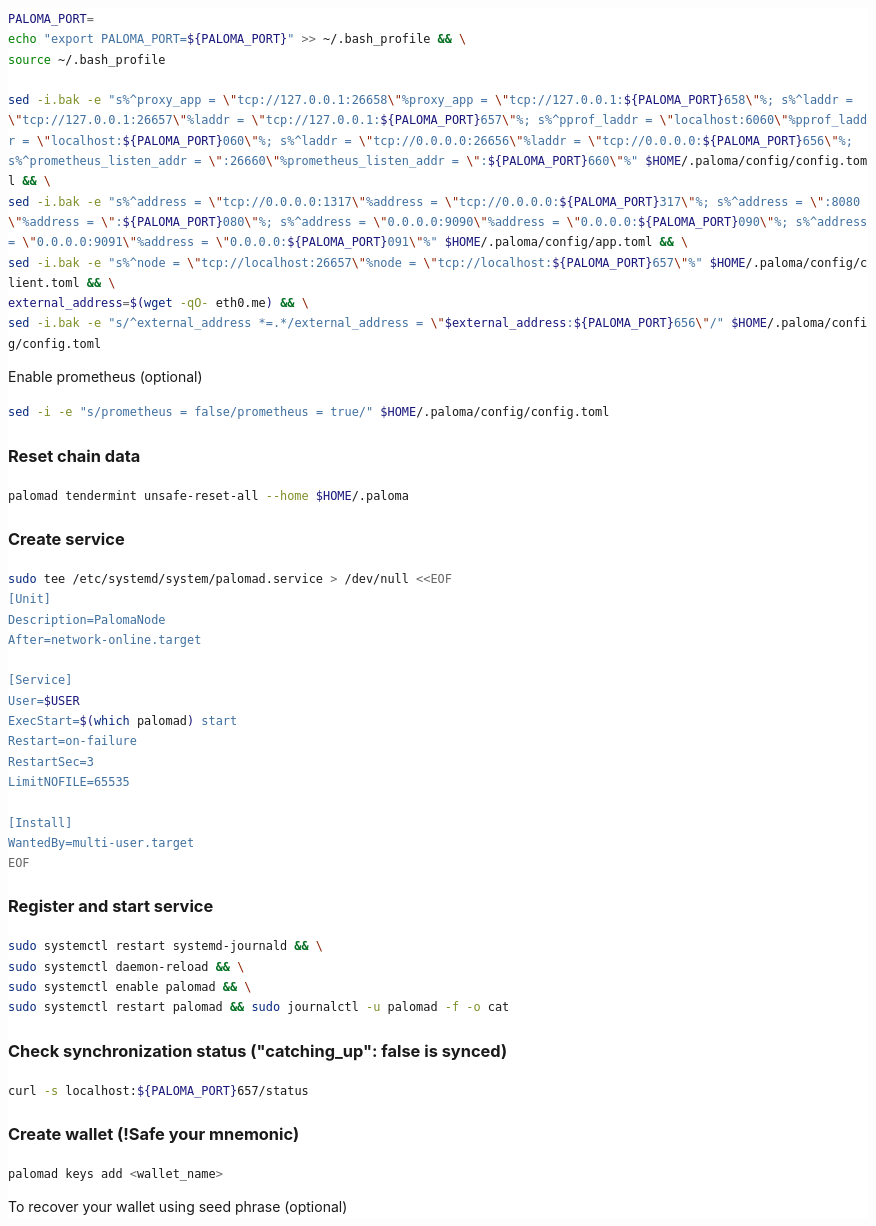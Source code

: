 ```Bash
PALOMA_PORT=
echo "export PALOMA_PORT=${PALOMA_PORT}" >> ~/.bash_profile && \
source ~/.bash_profile

sed -i.bak -e "s%^proxy_app = \"tcp://127.0.0.1:26658\"%proxy_app = \"tcp://127.0.0.1:${PALOMA_PORT}658\"%; s%^laddr = \"tcp://127.0.0.1:26657\"%laddr = \"tcp://127.0.0.1:${PALOMA_PORT}657\"%; s%^pprof_laddr = \"localhost:6060\"%pprof_laddr = \"localhost:${PALOMA_PORT}060\"%; s%^laddr = \"tcp://0.0.0.0:26656\"%laddr = \"tcp://0.0.0.0:${PALOMA_PORT}656\"%; s%^prometheus_listen_addr = \":26660\"%prometheus_listen_addr = \":${PALOMA_PORT}660\"%" $HOME/.paloma/config/config.toml && \
sed -i.bak -e "s%^address = \"tcp://0.0.0.0:1317\"%address = \"tcp://0.0.0.0:${PALOMA_PORT}317\"%; s%^address = \":8080\"%address = \":${PALOMA_PORT}080\"%; s%^address = \"0.0.0.0:9090\"%address = \"0.0.0.0:${PALOMA_PORT}090\"%; s%^address = \"0.0.0.0:9091\"%address = \"0.0.0.0:${PALOMA_PORT}091\"%" $HOME/.paloma/config/app.toml && \
sed -i.bak -e "s%^node = \"tcp://localhost:26657\"%node = \"tcp://localhost:${PALOMA_PORT}657\"%" $HOME/.paloma/config/client.toml && \
external_address=$(wget -qO- eth0.me) && \
sed -i.bak -e "s/^external_address *=.*/external_address = \"$external_address:${PALOMA_PORT}656\"/" $HOME/.paloma/config/config.toml
```
Enable prometheus (optional)
```Bash
sed -i -e "s/prometheus = false/prometheus = true/" $HOME/.paloma/config/config.toml
```
### Reset chain data
```Bash
palomad tendermint unsafe-reset-all --home $HOME/.paloma
```
### Create service
```Bash
sudo tee /etc/systemd/system/palomad.service > /dev/null <<EOF
[Unit]
Description=PalomaNode
After=network-online.target

[Service]
User=$USER
ExecStart=$(which palomad) start
Restart=on-failure
RestartSec=3
LimitNOFILE=65535

[Install]
WantedBy=multi-user.target
EOF
```
### Register and start service
```Bash
sudo systemctl restart systemd-journald && \
sudo systemctl daemon-reload && \
sudo systemctl enable palomad && \
sudo systemctl restart palomad && sudo journalctl -u palomad -f -o cat
```
### Check synchronization status ("catching_up": false is synced)
```Bash
curl -s localhost:${PALOMA_PORT}657/status
```
### Create wallet (!Safe your mnemonic)
```Bash
palomad keys add <wallet_name>
```
To recover your wallet using seed phrase (optional)